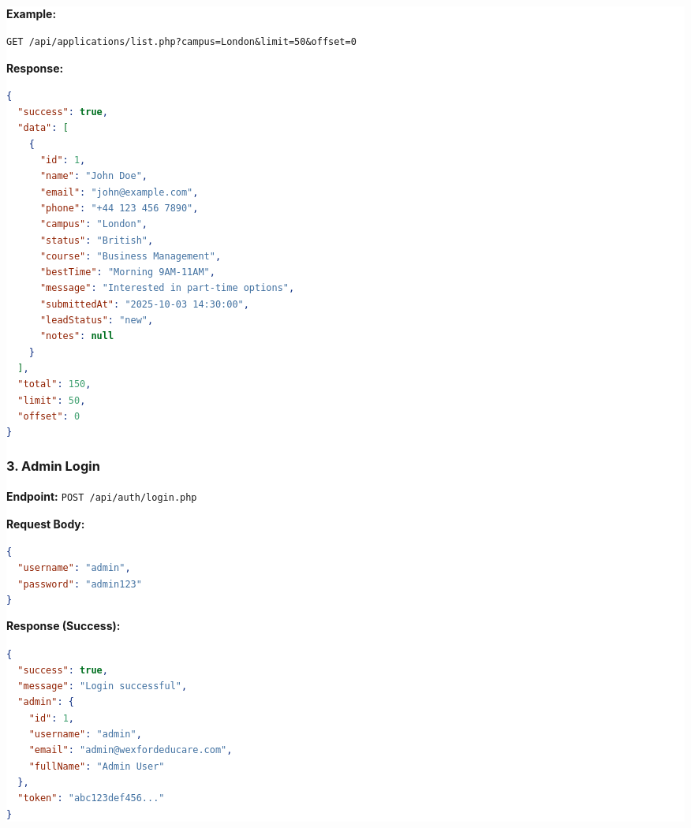 **Example:**
```
GET /api/applications/list.php?campus=London&limit=50&offset=0
```

**Response:**
```json
{
  "success": true,
  "data": [
    {
      "id": 1,
      "name": "John Doe",
      "email": "john@example.com",
      "phone": "+44 123 456 7890",
      "campus": "London",
      "status": "British",
      "course": "Business Management",
      "bestTime": "Morning 9AM-11AM",
      "message": "Interested in part-time options",
      "submittedAt": "2025-10-03 14:30:00",
      "leadStatus": "new",
      "notes": null
    }
  ],
  "total": 150,
  "limit": 50,
  "offset": 0
}
```

### 3. Admin Login
**Endpoint:** `POST /api/auth/login.php`

**Request Body:**
```json
{
  "username": "admin",
  "password": "admin123"
}
```

**Response (Success):**
```json
{
  "success": true,
  "message": "Login successful",
  "admin": {
    "id": 1,
    "username": "admin",
    "email": "admin@wexfordeducare.com",
    "fullName": "Admin User"
  },
  "token": "abc123def456..."
}
```
